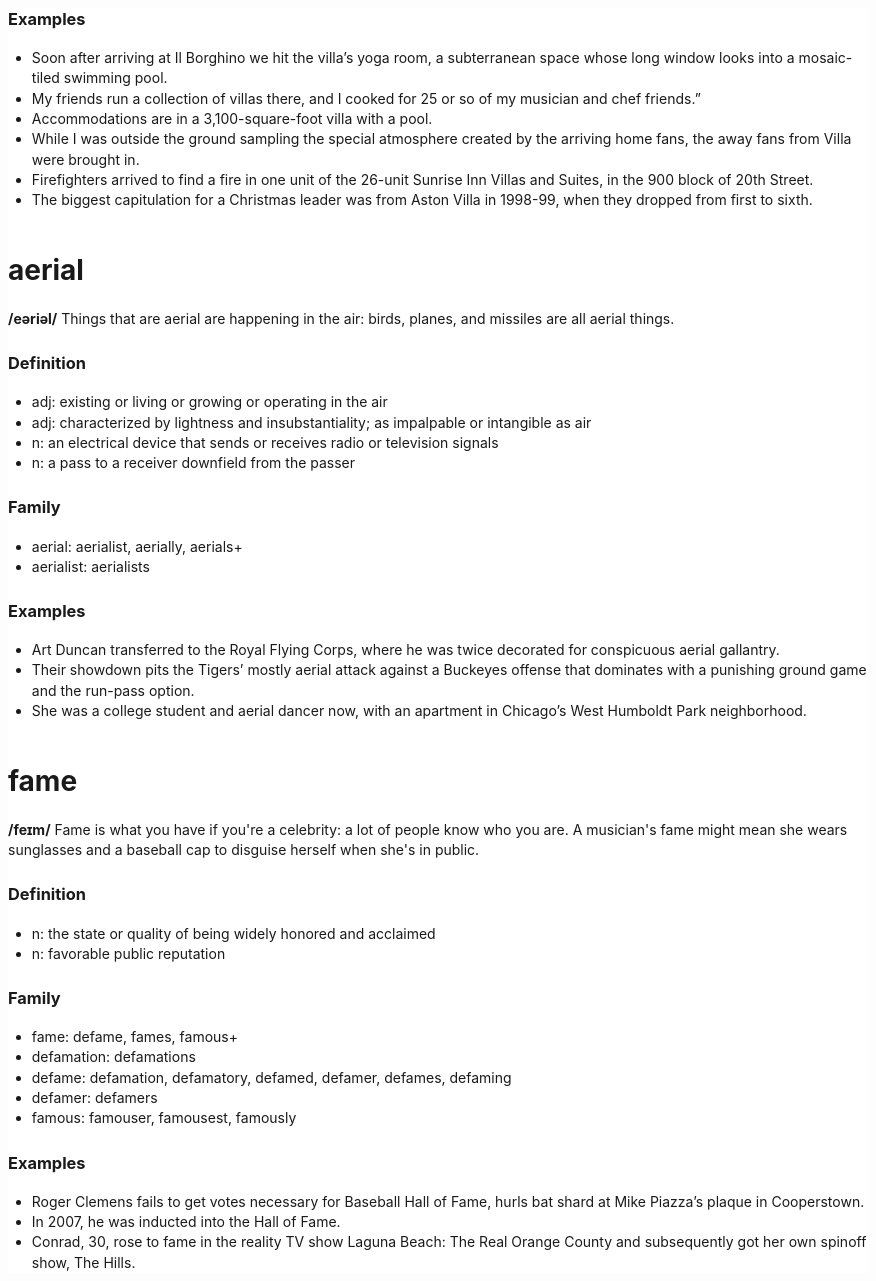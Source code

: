 ### Examples
- Soon after arriving at Il Borghino we hit the villa’s yoga room, a subterranean space whose long window looks into a mosaic-tiled swimming pool.
- My friends run a collection of villas there, and I cooked for 25 or so of my musician and chef friends.”
- Accommodations are in a 3,100-square-foot villa with a pool.
- While I was outside the ground sampling the special atmosphere created by the arriving home fans, the away fans from Villa were brought in.
- Firefighters arrived to find a fire in one unit of the 26-unit Sunrise Inn Villas and Suites, in the 900 block of 20th Street.
- The biggest capitulation for a Christmas leader was from Aston Villa in 1998-99, when they dropped from first to sixth.

# aerial
**/eəriəl/**
Things that are aerial are happening in the air: birds, planes, and missiles are all aerial things.
### Definition
- adj: existing or living or growing or operating in the air
- adj: characterized by lightness and insubstantiality; as impalpable or intangible as air
- n: an electrical device that sends or receives radio or television signals
- n: a pass to a receiver downfield from the passer
### Family
- aerial: aerialist, aerially, aerials+
- aerialist: aerialists
### Examples
- Art Duncan transferred to the Royal Flying Corps, where he was twice decorated for conspicuous aerial gallantry.
- Their showdown pits the Tigers’ mostly aerial attack against a Buckeyes offense that dominates with a punishing ground game and the run-pass option.
- She was a college student and aerial dancer now, with an apartment in Chicago’s West Humboldt Park neighborhood.

# fame
**/feɪm/**
Fame is what you have if you're a celebrity: a lot of people know who you are. A musician's fame might mean she wears sunglasses and a baseball cap to disguise herself when she's in public.
### Definition
- n: the state or quality of being widely honored and acclaimed
- n: favorable public reputation
### Family
- fame: defame, fames, famous+
- defamation: defamations
- defame: defamation, defamatory, defamed, defamer, defames, defaming
- defamer: defamers
- famous: famouser, famousest, famously
### Examples
- Roger Clemens fails to get votes necessary for Baseball Hall of Fame, hurls bat shard at Mike Piazza’s plaque in Cooperstown.
- In 2007, he was inducted into the Hall of Fame.
- Conrad, 30, rose to fame in the reality TV show Laguna Beach: The Real Orange County and subsequently got her own spinoff show, The Hills.
